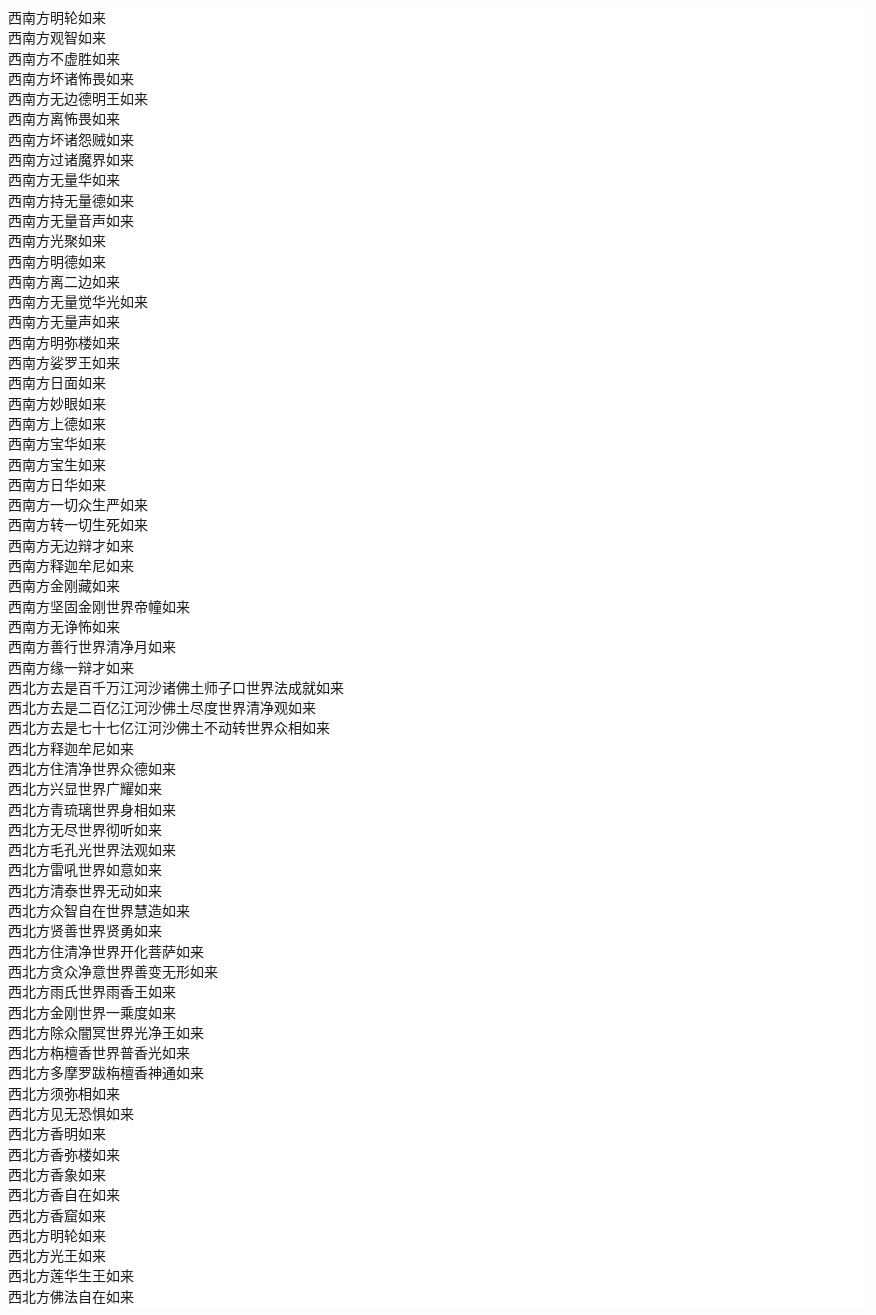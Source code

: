西南方明轮如来  
西南方观智如来  
西南方不虚胜如来  
西南方坏诸怖畏如来  
西南方无边德明王如来  
西南方离怖畏如来  
西南方坏诸怨贼如来  
西南方过诸魔界如来  
西南方无量华如来  
西南方持无量德如来  
西南方无量音声如来  
西南方光聚如来  
西南方明德如来  
西南方离二边如来  
西南方无量觉华光如来  
西南方无量声如来  
西南方明弥楼如来  
西南方娑罗王如来  
西南方日面如来  
西南方妙眼如来  
西南方上德如来  
西南方宝华如来  
西南方宝生如来  
西南方日华如来  
西南方一切众生严如来  
西南方转一切生死如来  
西南方无边辩才如来  
西南方释迦牟尼如来  
西南方金刚藏如来  
西南方坚固金刚世界帝幢如来  
西南方无诤怖如来  
西南方善行世界清净月如来  
西南方缘一辩才如来  
西北方去是百千万江河沙诸佛土师子口世界法成就如来  
西北方去是二百亿江河沙佛土尽度世界清净观如来  
西北方去是七十七亿江河沙佛土不动转世界众相如来  
西北方释迦牟尼如来  
西北方住清净世界众德如来  
西北方兴显世界广耀如来  
西北方青琉璃世界身相如来  
西北方无尽世界彻听如来  
西北方毛孔光世界法观如来  
西北方雷吼世界如意如来  
西北方清泰世界无动如来  
西北方众智自在世界慧造如来  
西北方贤善世界贤勇如来  
西北方住清净世界开化菩萨如来  
西北方贪众净意世界善变无形如来  
西北方雨氏世界雨香王如来  
西北方金刚世界一乘度如来  
西北方除众闇冥世界光净王如来  
西北方栴檀香世界普香光如来  
西北方多摩罗跋栴檀香神通如来  
西北方须弥相如来  
西北方见无恐惧如来  
西北方香明如来  
西北方香弥楼如来  
西北方香象如来  
西北方香自在如来  
西北方香窟如来  
西北方明轮如来  
西北方光王如来  
西北方莲华生王如来  
西北方佛法自在如来  